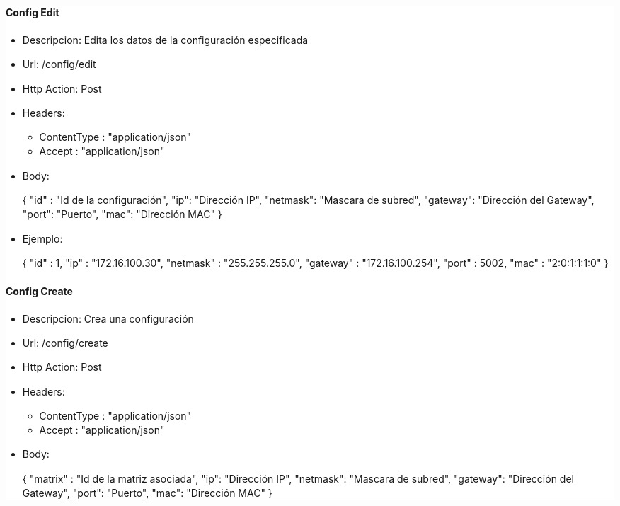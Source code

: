 
#### Config Edit 

 * Descripcion: Edita los datos de la configuración especificada

 * Url: /config/edit

 * Http Action: Post

 * Headers:
   * ContentType : "application/json"
   * Accept : "application/json"

 * Body:

    {
      "id" : "Id de la configuración",
      "ip": "Dirección IP",
      "netmask": "Mascara de subred",
      "gateway": "Dirección del Gateway",
      "port": "Puerto",
      "mac": "Dirección MAC"
    }

 * Ejemplo:

    {
      "id" : 1,
      "ip" : "172.16.100.30",
      "netmask" : "255.255.255.0",
      "gateway" : "172.16.100.254",
      "port" : 5002,
      "mac" : "2:0:1:1:1:0"
    }


#### Config Create 

 * Descripcion: Crea una configuración

 * Url: /config/create

 * Http Action: Post

 * Headers:
   * ContentType : "application/json"
   * Accept : "application/json"

 * Body:

    {
      "matrix" : "Id de la matriz asociada",
      "ip": "Dirección IP",
      "netmask": "Mascara de subred",
      "gateway": "Dirección del Gateway",
      "port": "Puerto",
      "mac": "Dirección MAC"
    }
